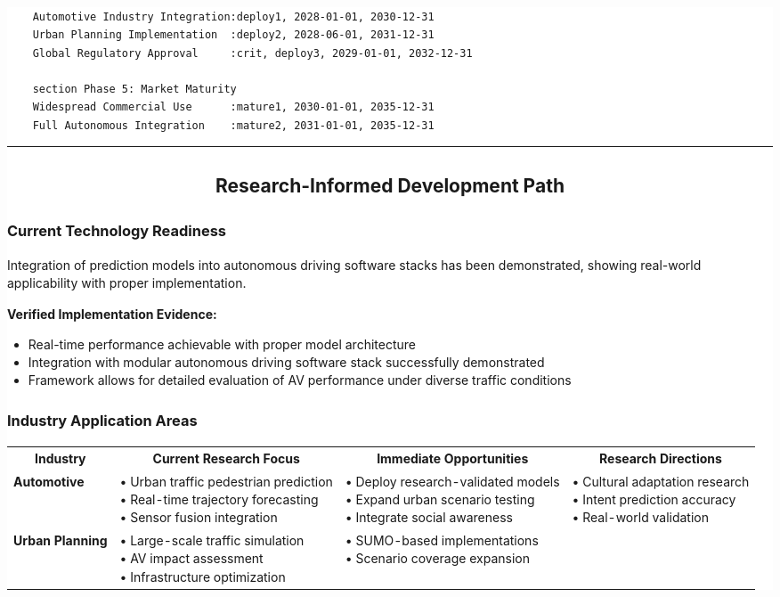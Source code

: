 ```mermaid
    Automotive Industry Integration:deploy1, 2028-01-01, 2030-12-31
    Urban Planning Implementation  :deploy2, 2028-06-01, 2031-12-31
    Global Regulatory Approval     :crit, deploy3, 2029-01-01, 2032-12-31
    
    section Phase 5: Market Maturity
    Widespread Commercial Use      :mature1, 2030-01-01, 2035-12-31
    Full Autonomous Integration    :mature2, 2031-01-01, 2035-12-31
```

<div align="center">

---

## **Research-Informed Development Path**

</div>

### **Current Technology Readiness**

Integration of prediction models into autonomous driving software stacks has been demonstrated, showing real-world applicability with proper implementation.

**Verified Implementation Evidence:**
- Real-time performance achievable with proper model architecture
- Integration with modular autonomous driving software stack successfully demonstrated
- Framework allows for detailed evaluation of AV performance under diverse traffic conditions

### **Industry Application Areas**

<table>
<tr>
<th> Industry</th>
<th> Current Research Focus</th>
<th> Immediate Opportunities</th>
<th> Research Directions</th>
</tr>
<tr>
<td><b> Automotive</b></td>
<td>
• Urban traffic pedestrian prediction<br>
• Real-time trajectory forecasting<br>
• Sensor fusion integration
</td>
<td>
• Deploy research-validated models<br>
• Expand urban scenario testing<br>
• Integrate social awareness
</td>
<td>
• Cultural adaptation research<br>
• Intent prediction accuracy<br>
• Real-world validation
</td>
</tr>
<tr>
<td><b> Urban Planning</b></td>
<td>
• Large-scale traffic simulation<br>
• AV impact assessment<br>
• Infrastructure optimization
</td>
<td>
• SUMO-based implementations<br>
• Scenario coverage expansion<br>